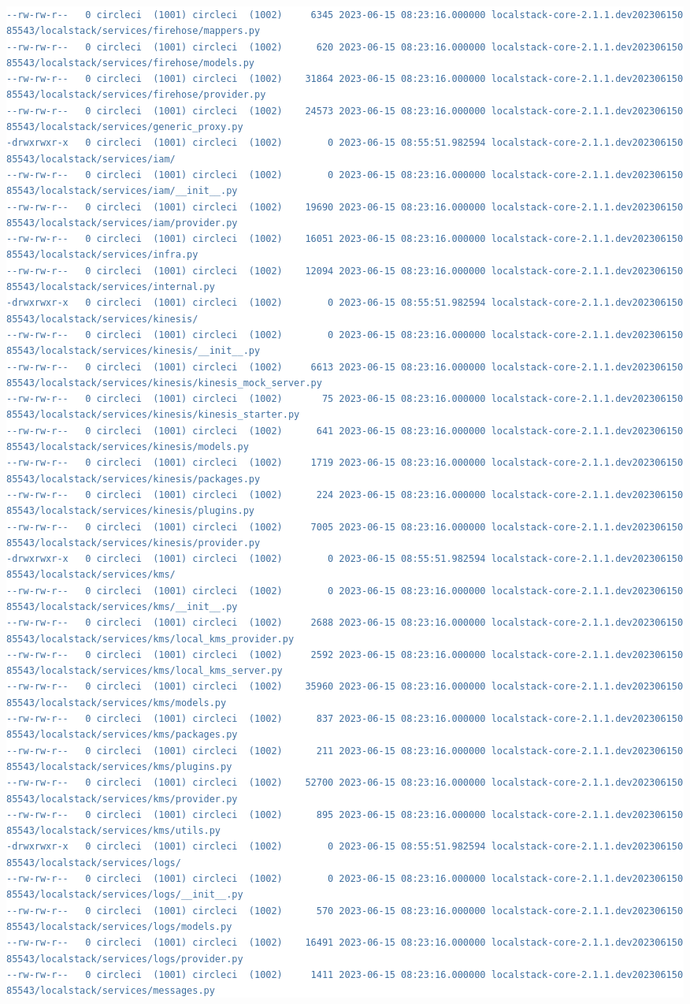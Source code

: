 ```diff
--rw-rw-r--   0 circleci  (1001) circleci  (1002)     6345 2023-06-15 08:23:16.000000 localstack-core-2.1.1.dev20230615085543/localstack/services/firehose/mappers.py
--rw-rw-r--   0 circleci  (1001) circleci  (1002)      620 2023-06-15 08:23:16.000000 localstack-core-2.1.1.dev20230615085543/localstack/services/firehose/models.py
--rw-rw-r--   0 circleci  (1001) circleci  (1002)    31864 2023-06-15 08:23:16.000000 localstack-core-2.1.1.dev20230615085543/localstack/services/firehose/provider.py
--rw-rw-r--   0 circleci  (1001) circleci  (1002)    24573 2023-06-15 08:23:16.000000 localstack-core-2.1.1.dev20230615085543/localstack/services/generic_proxy.py
-drwxrwxr-x   0 circleci  (1001) circleci  (1002)        0 2023-06-15 08:55:51.982594 localstack-core-2.1.1.dev20230615085543/localstack/services/iam/
--rw-rw-r--   0 circleci  (1001) circleci  (1002)        0 2023-06-15 08:23:16.000000 localstack-core-2.1.1.dev20230615085543/localstack/services/iam/__init__.py
--rw-rw-r--   0 circleci  (1001) circleci  (1002)    19690 2023-06-15 08:23:16.000000 localstack-core-2.1.1.dev20230615085543/localstack/services/iam/provider.py
--rw-rw-r--   0 circleci  (1001) circleci  (1002)    16051 2023-06-15 08:23:16.000000 localstack-core-2.1.1.dev20230615085543/localstack/services/infra.py
--rw-rw-r--   0 circleci  (1001) circleci  (1002)    12094 2023-06-15 08:23:16.000000 localstack-core-2.1.1.dev20230615085543/localstack/services/internal.py
-drwxrwxr-x   0 circleci  (1001) circleci  (1002)        0 2023-06-15 08:55:51.982594 localstack-core-2.1.1.dev20230615085543/localstack/services/kinesis/
--rw-rw-r--   0 circleci  (1001) circleci  (1002)        0 2023-06-15 08:23:16.000000 localstack-core-2.1.1.dev20230615085543/localstack/services/kinesis/__init__.py
--rw-rw-r--   0 circleci  (1001) circleci  (1002)     6613 2023-06-15 08:23:16.000000 localstack-core-2.1.1.dev20230615085543/localstack/services/kinesis/kinesis_mock_server.py
--rw-rw-r--   0 circleci  (1001) circleci  (1002)       75 2023-06-15 08:23:16.000000 localstack-core-2.1.1.dev20230615085543/localstack/services/kinesis/kinesis_starter.py
--rw-rw-r--   0 circleci  (1001) circleci  (1002)      641 2023-06-15 08:23:16.000000 localstack-core-2.1.1.dev20230615085543/localstack/services/kinesis/models.py
--rw-rw-r--   0 circleci  (1001) circleci  (1002)     1719 2023-06-15 08:23:16.000000 localstack-core-2.1.1.dev20230615085543/localstack/services/kinesis/packages.py
--rw-rw-r--   0 circleci  (1001) circleci  (1002)      224 2023-06-15 08:23:16.000000 localstack-core-2.1.1.dev20230615085543/localstack/services/kinesis/plugins.py
--rw-rw-r--   0 circleci  (1001) circleci  (1002)     7005 2023-06-15 08:23:16.000000 localstack-core-2.1.1.dev20230615085543/localstack/services/kinesis/provider.py
-drwxrwxr-x   0 circleci  (1001) circleci  (1002)        0 2023-06-15 08:55:51.982594 localstack-core-2.1.1.dev20230615085543/localstack/services/kms/
--rw-rw-r--   0 circleci  (1001) circleci  (1002)        0 2023-06-15 08:23:16.000000 localstack-core-2.1.1.dev20230615085543/localstack/services/kms/__init__.py
--rw-rw-r--   0 circleci  (1001) circleci  (1002)     2688 2023-06-15 08:23:16.000000 localstack-core-2.1.1.dev20230615085543/localstack/services/kms/local_kms_provider.py
--rw-rw-r--   0 circleci  (1001) circleci  (1002)     2592 2023-06-15 08:23:16.000000 localstack-core-2.1.1.dev20230615085543/localstack/services/kms/local_kms_server.py
--rw-rw-r--   0 circleci  (1001) circleci  (1002)    35960 2023-06-15 08:23:16.000000 localstack-core-2.1.1.dev20230615085543/localstack/services/kms/models.py
--rw-rw-r--   0 circleci  (1001) circleci  (1002)      837 2023-06-15 08:23:16.000000 localstack-core-2.1.1.dev20230615085543/localstack/services/kms/packages.py
--rw-rw-r--   0 circleci  (1001) circleci  (1002)      211 2023-06-15 08:23:16.000000 localstack-core-2.1.1.dev20230615085543/localstack/services/kms/plugins.py
--rw-rw-r--   0 circleci  (1001) circleci  (1002)    52700 2023-06-15 08:23:16.000000 localstack-core-2.1.1.dev20230615085543/localstack/services/kms/provider.py
--rw-rw-r--   0 circleci  (1001) circleci  (1002)      895 2023-06-15 08:23:16.000000 localstack-core-2.1.1.dev20230615085543/localstack/services/kms/utils.py
-drwxrwxr-x   0 circleci  (1001) circleci  (1002)        0 2023-06-15 08:55:51.982594 localstack-core-2.1.1.dev20230615085543/localstack/services/logs/
--rw-rw-r--   0 circleci  (1001) circleci  (1002)        0 2023-06-15 08:23:16.000000 localstack-core-2.1.1.dev20230615085543/localstack/services/logs/__init__.py
--rw-rw-r--   0 circleci  (1001) circleci  (1002)      570 2023-06-15 08:23:16.000000 localstack-core-2.1.1.dev20230615085543/localstack/services/logs/models.py
--rw-rw-r--   0 circleci  (1001) circleci  (1002)    16491 2023-06-15 08:23:16.000000 localstack-core-2.1.1.dev20230615085543/localstack/services/logs/provider.py
--rw-rw-r--   0 circleci  (1001) circleci  (1002)     1411 2023-06-15 08:23:16.000000 localstack-core-2.1.1.dev20230615085543/localstack/services/messages.py
```